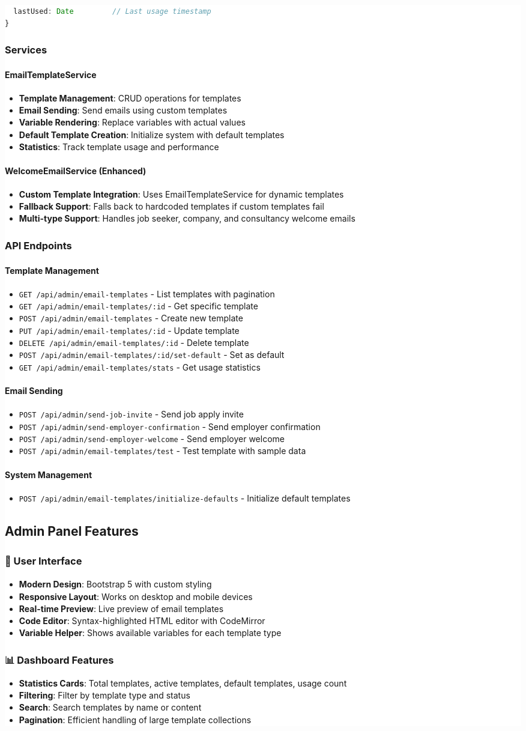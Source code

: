 ```javascript
  lastUsed: Date         // Last usage timestamp
}
```

### Services

#### EmailTemplateService
- **Template Management**: CRUD operations for templates
- **Email Sending**: Send emails using custom templates
- **Variable Rendering**: Replace variables with actual values
- **Default Template Creation**: Initialize system with default templates
- **Statistics**: Track template usage and performance

#### WelcomeEmailService (Enhanced)
- **Custom Template Integration**: Uses EmailTemplateService for dynamic templates
- **Fallback Support**: Falls back to hardcoded templates if custom templates fail
- **Multi-type Support**: Handles job seeker, company, and consultancy welcome emails

### API Endpoints

#### Template Management
- `GET /api/admin/email-templates` - List templates with pagination
- `GET /api/admin/email-templates/:id` - Get specific template
- `POST /api/admin/email-templates` - Create new template
- `PUT /api/admin/email-templates/:id` - Update template
- `DELETE /api/admin/email-templates/:id` - Delete template
- `POST /api/admin/email-templates/:id/set-default` - Set as default
- `GET /api/admin/email-templates/stats` - Get usage statistics

#### Email Sending
- `POST /api/admin/send-job-invite` - Send job apply invite
- `POST /api/admin/send-employer-confirmation` - Send employer confirmation
- `POST /api/admin/send-employer-welcome` - Send employer welcome
- `POST /api/admin/email-templates/test` - Test template with sample data

#### System Management
- `POST /api/admin/email-templates/initialize-defaults` - Initialize default templates

## Admin Panel Features

### 🎨 User Interface
- **Modern Design**: Bootstrap 5 with custom styling
- **Responsive Layout**: Works on desktop and mobile devices
- **Real-time Preview**: Live preview of email templates
- **Code Editor**: Syntax-highlighted HTML editor with CodeMirror
- **Variable Helper**: Shows available variables for each template type

### 📊 Dashboard Features
- **Statistics Cards**: Total templates, active templates, default templates, usage count
- **Filtering**: Filter by template type and status
- **Search**: Search templates by name or content
- **Pagination**: Efficient handling of large template collections
